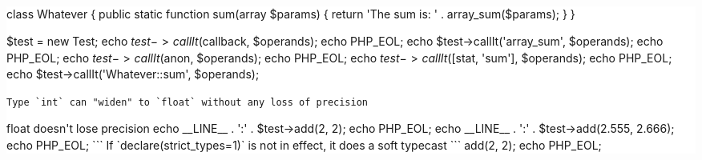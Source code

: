class Whatever
{
    public static function sum(array $params)
    {
        return 'The sum is: ' . array_sum($params);
    }
}


$test = new Test;
echo $test->callIt($callback, $operands);
echo PHP_EOL;
echo $test->callIt('array_sum', $operands);
echo PHP_EOL;
echo $test->callIt($anon, $operands);
echo PHP_EOL;
echo $test->callIt([$stat, 'sum'], $operands);
echo PHP_EOL;
echo $test->callIt('Whatever::sum', $operands);
```
Type `int` can "widen" to `float` without any loss of precision
```
<?php
declare(strict_types=1);
class Test
{
    public function add(float $a, float $b)
    {
        return 'The sum is: ' . ($a + $b);
    }
}

$test = new Test();
// still works OK: int --> float doesn't lose precision
echo __LINE__ . ':' . $test->add(2, 2);
echo PHP_EOL;
echo __LINE__ . ':' . $test->add(2.555, 2.666);
echo PHP_EOL;
```
If `declare(strict_types=1)` is not in effect, it does a soft typecast
```
<?php
//declare(strict_types=1);
class Test
{
    public function add(float $a, float $b) : float
    {
        return $a + $b;
    }
}

$test = new Test();
// works OK
echo __LINE__ . ':' . $test->add(2, 2);
echo PHP_EOL;
